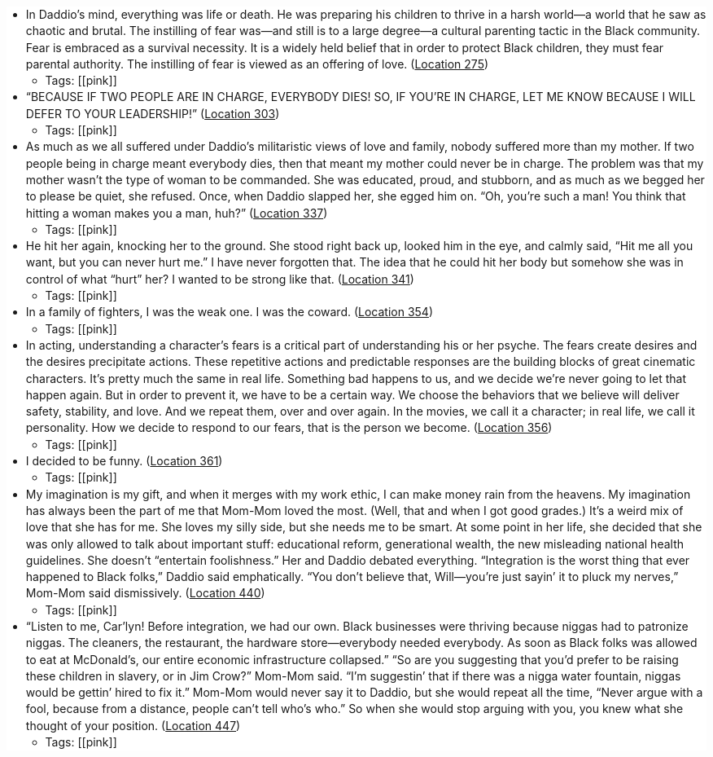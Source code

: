 - In Daddio’s mind, everything was life or death. He was preparing his children to thrive in a harsh world—a world that he saw as chaotic and brutal. The instilling of fear was—and still is to a large degree—a cultural parenting tactic in the Black community. Fear is embraced as a survival necessity. It is a widely held belief that in order to protect Black children, they must fear parental authority. The instilling of fear is viewed as an offering of love. ([Location 275](https://readwise.io/to_kindle?action=open&asin=B096LPZXCH&location=275))
    - Tags: [[pink]] 
- “BECAUSE IF TWO PEOPLE ARE IN CHARGE, EVERYBODY DIES! SO, IF YOU’RE IN CHARGE, LET ME KNOW BECAUSE I WILL DEFER TO YOUR LEADERSHIP!” ([Location 303](https://readwise.io/to_kindle?action=open&asin=B096LPZXCH&location=303))
    - Tags: [[pink]] 
- As much as we all suffered under Daddio’s militaristic views of love and family, nobody suffered more than my mother. If two people being in charge meant everybody dies, then that meant my mother could never be in charge. The problem was that my mother wasn’t the type of woman to be commanded. She was educated, proud, and stubborn, and as much as we begged her to please be quiet, she refused. Once, when Daddio slapped her, she egged him on. “Oh, you’re such a man! You think that hitting a woman makes you a man, huh?” ([Location 337](https://readwise.io/to_kindle?action=open&asin=B096LPZXCH&location=337))
    - Tags: [[pink]] 
- He hit her again, knocking her to the ground. She stood right back up, looked him in the eye, and calmly said, “Hit me all you want, but you can never hurt me.” I have never forgotten that. The idea that he could hit her body but somehow she was in control of what “hurt” her? I wanted to be strong like that. ([Location 341](https://readwise.io/to_kindle?action=open&asin=B096LPZXCH&location=341))
    - Tags: [[pink]] 
- In a family of fighters, I was the weak one. I was the coward. ([Location 354](https://readwise.io/to_kindle?action=open&asin=B096LPZXCH&location=354))
    - Tags: [[pink]] 
- In acting, understanding a character’s fears is a critical part of understanding his or her psyche. The fears create desires and the desires precipitate actions. These repetitive actions and predictable responses are the building blocks of great cinematic characters. It’s pretty much the same in real life. Something bad happens to us, and we decide we’re never going to let that happen again. But in order to prevent it, we have to be a certain way. We choose the behaviors that we believe will deliver safety, stability, and love. And we repeat them, over and over again. In the movies, we call it a character; in real life, we call it personality. How we decide to respond to our fears, that is the person we become. ([Location 356](https://readwise.io/to_kindle?action=open&asin=B096LPZXCH&location=356))
    - Tags: [[pink]] 
- I decided to be funny. ([Location 361](https://readwise.io/to_kindle?action=open&asin=B096LPZXCH&location=361))
    - Tags: [[pink]] 
- My imagination is my gift, and when it merges with my work ethic, I can make money rain from the heavens. My imagination has always been the part of me that Mom-Mom loved the most. (Well, that and when I got good grades.) It’s a weird mix of love that she has for me. She loves my silly side, but she needs me to be smart. At some point in her life, she decided that she was only allowed to talk about important stuff: educational reform, generational wealth, the new misleading national health guidelines. She doesn’t “entertain foolishness.” Her and Daddio debated everything. “Integration is the worst thing that ever happened to Black folks,” Daddio said emphatically. “You don’t believe that, Will—you’re just sayin’ it to pluck my nerves,” Mom-Mom said dismissively. ([Location 440](https://readwise.io/to_kindle?action=open&asin=B096LPZXCH&location=440))
    - Tags: [[pink]] 
- “Listen to me, Car’lyn! Before integration, we had our own. Black businesses were thriving because niggas had to patronize niggas. The cleaners, the restaurant, the hardware store—everybody needed everybody. As soon as Black folks was allowed to eat at McDonald’s, our entire economic infrastructure collapsed.” “So are you suggesting that you’d prefer to be raising these children in slavery, or in Jim Crow?” Mom-Mom said. “I’m suggestin’ that if there was a nigga water fountain, niggas would be gettin’ hired to fix it.” Mom-Mom would never say it to Daddio, but she would repeat all the time, “Never argue with a fool, because from a distance, people can’t tell who’s who.” So when she would stop arguing with you, you knew what she thought of your position. ([Location 447](https://readwise.io/to_kindle?action=open&asin=B096LPZXCH&location=447))
    - Tags: [[pink]] 